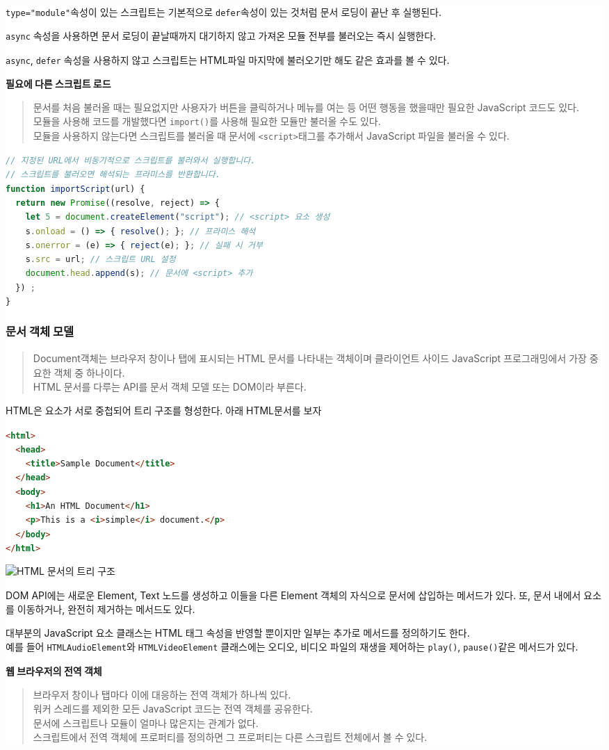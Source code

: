 `type="module"`속성이 있는 스크립트는 기본적으로 `defer`속성이 있는 것처럼 문서 로딩이 끝난 후 실행된다.

`async` 속성을 사용하면 문서 로딩이 끝날때까지 대기하지 않고 가져온 모듈 전부를 불러오는 즉시 실행한다.

`async`, `defer` 속성을 사용하지 않고 스크립트는 HTML파일 마지막에 불러오기만 해도 같은 효과를 볼 수 있다.

**필요에 다른 스크립트 로드**

> 문서를 처음 불러올 때는 필요없지만 사용자가 버튼을 클릭하거나 메뉴를 여는 등 어떤 행동을 했을때만 필요한 JavaScript 코드도 있다.
> <br>모듈을 사용해 코드를 개발했다면 `import()`를 사용해 필요한 모듈만 불러올 수도 있다.
> <br>모듈을 사용하지 않는다면 스크립트를 불러올 때 문서에 `<script>`태그를 추가해서 JavaScript 파일을 불러올 수 있다.

```js
// 지정된 URL에서 비동기적으로 스크립트를 불러와서 실행합니다.
// 스크립트를 불러오면 해석되는 프라미스를 반환합니다.
function importScript(url) {
  return new Promise((resolve, reject) => {
    let 5 = document.createElement("script"); // <script> 요소 생성
    s.onload = () => { resolve(); }; // 프라미스 해석
    s.onerror = (e) => { reject(e); }; // 실패 시 거부
    s.src = url; // 스크립트 URL 설정
    document.head.append(s); // 문서에 <script> 추가
  }) ;
}
```

### 문서 객체 모델

> Document객체는 브라우저 창이나 탭에 표시되는 HTML 문서를 나타내는 객체이며 클라이언트 사이드 JavaScript 프로그래밍에서 가장 중요한 객체 중 하나이다.
> <br>HTML 문서를 다루는 API를 문서 객체 모델 또는 DOM이라 부른다.

HTML은 요소가 서로 중첩되어 트리 구조를 형성한다. 아래 HTML문서를 보자

```html
<html>
  <head>
    <title>Sample Document</title>
  </head>
  <body>
    <h1>An HTML Document</h1>
    <p>This is a <i>simple</i> document.</p>
  </body>
</html>
```

![HTML 문서의 트리 구조](https://user-images.githubusercontent.com/87295692/179914004-aef4f68f-4d0e-4b8f-af89-8288d9ad3161.png)

DOM API에는 새로운 Element, Text 노드를 생성하고 이들을 다른 Element 객체의 자식으로 문서에 삽입하는 메서드가 있다. 또, 문서 내에서 요소를 이동하거나, 완전히 제거하는 메서드도 있다.

대부분의 JavaScript 요소 클래스는 HTML 태그 속성을 반영할 뿐이지만 일부는 추가로 메서드를 정의하기도 한다.
<br>예를 들어 `HTMLAudioElement`와 `HTMLVideoElement` 클래스에는 오디오, 비디오 파일의 재생을 제어하는 `play()`, `pause()`같은 메서드가 있다.

**웹 브라우저의 전역 객체**

> 브라우저 창이나 탭마다 이에 대응하는 전역 객체가 하나씩 있다.
> <br>워커 스레드를 제외한 모든 JavaScript 코드는 전역 객체를 공유한다.
> <br>문서에 스크립트나 모듈이 얼마나 많은지는 관계가 없다.
> <br>스크립트에서 전역 객체에 프로퍼티를 정의하면 그 프로퍼티는 다른 스크립트 전체에서 볼 수 있다.
